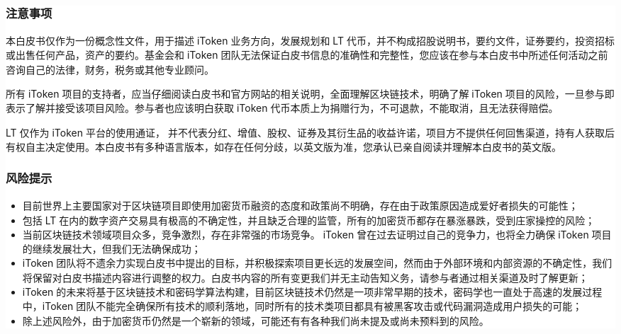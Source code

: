### 注意事项

本白皮书仅作为一份概念性文件，用于描述 iToken 业务方向，发展规划和 LT 代币，并不构成招股说明书，要约文件，证券要约，投资招标或出售任何产品，资产的要约。基金会和 iToken 团队无法保证白皮书信息的准确性和完整性，您应该在参与本白皮书中所述任何活动之前咨询自己的法律，财务，税务或其他专业顾问。

所有 iToken 项目的支持者，应当仔细阅读白皮书和官方网站的相关说明，全面理解区块链技术，明确了解 iToken 项目的风险，一旦参与即表示了解并接受该项目风险。参与者也应该明白获取 iToken 代币本质上为捐赠行为，不可退款，不能取消，且无法获得赔偿。

LT 仅作为 iToken 平台的使用通证， 并不代表分红、增值、股权、证券及其衍生品的收益许诺，项目方不提供任何回售渠道，持有人获取后有权自主决定使用。本白皮书有多种语言版本，如存在任何分歧，以英文版为准，您承认已亲自阅读并理解本白皮书的英文版。

### 风险提示

- 目前世界上主要国家对于区块链项目即使用加密货币融资的态度和政策尚不明确，存在由于政策原因造成爱好者损失的可能性；
- 包括 LT 在内的数字资产交易具有极高的不确定性，并且缺乏合理的监管，所有的加密货币都存在暴涨暴跌，受到庄家操控的风险；
- 当前区块链技术领域项目众多，竞争激烈，存在非常强的市场竞争。 iToken 曾在过去证明过自己的竞争力，也将全力确保 iToken 项目的继续发展壮大，但我们无法确保成功；
- iToken 团队将不遗余力实现白皮书中提出的目标，并积极探索项目更长远的发展空间，然而由于外部环境和内部资源的不确定性，我们将保留对白皮书描述内容进行调整的权力。白皮书内容的所有变更我们并无主动告知义务，请参与者通过相关渠道及时了解更新；
- iToken 的未来将基于区块链技术和密码学算法构建，目前区块链技术仍然是一项非常早期的技术，密码学也一直处于高速的发展过程中，iToken 团队不能完全确保所有技术的顺利落地，同时所有的技术类项目都具有被黑客攻击或代码漏洞造成用户损失的可能；
- 除上述风险外，由于加密货币仍然是一个崭新的领域，可能还有有各种我们尚未提及或尚未预料到的风险。